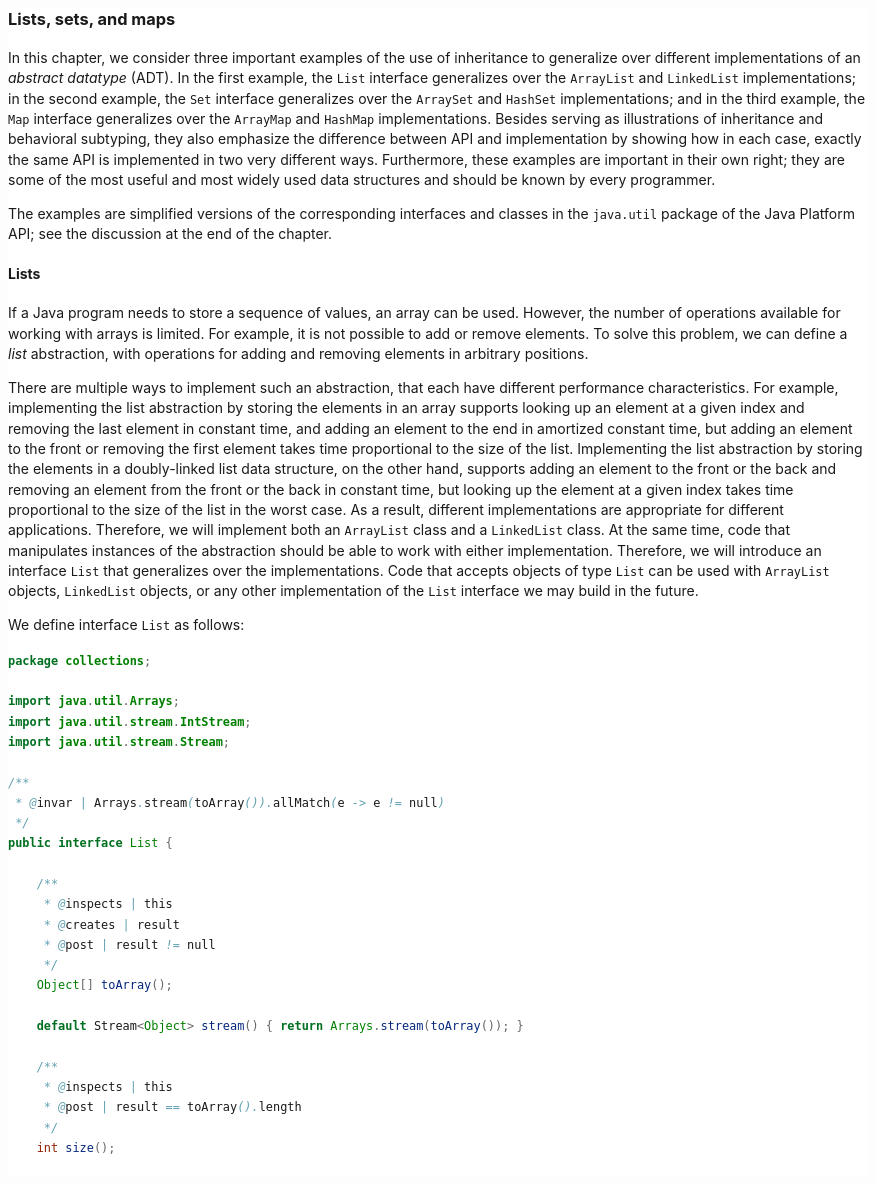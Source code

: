 ### Lists, sets, and maps

In this chapter, we consider three important examples of the use of inheritance to generalize over different implementations of an _abstract datatype_ (ADT). In the first example, the `List` interface generalizes over the `ArrayList` and `LinkedList` implementations; in the second example, the `Set` interface generalizes over the `ArraySet` and `HashSet` implementations; and in the third example, the `Map` interface generalizes over the `ArrayMap` and `HashMap` implementations. Besides serving as illustrations of inheritance and behavioral subtyping, they also emphasize the difference between API and implementation by showing how in each case, exactly the same API is implemented in two very different ways. Furthermore, these examples are important in their own right; they are some of the most useful and most widely used data structures and should be known by every programmer.

The examples are simplified versions of the corresponding interfaces and classes in the `java.util` package of the Java Platform API; see the discussion at the end of the chapter.

#### Lists

If a Java program needs to store a sequence of values, an array can be used. However, the number of operations available for working with arrays is limited. For example, it is not possible to add or remove elements. To solve this problem, we can define a *list* abstraction, with operations for adding and removing elements in arbitrary positions.

There are multiple ways to implement such an abstraction, that each have different performance characteristics. For example, implementing the list abstraction by storing the elements in an array supports looking up an element at a given index and removing the last element in constant time, and adding an element to the end in amortized constant time, but adding an element to the front or removing the first element takes time proportional to the size of the list. Implementing the list abstraction by storing the elements in a doubly-linked list data structure, on the other hand, supports adding an element to the front or the back and removing an element from the front or the back in constant time, but looking up the element at a given index takes time proportional to the size of the list in the worst case. As a result, different implementations are appropriate for different applications. Therefore, we will implement both an `ArrayList` class and a `LinkedList` class. At the same time, code that manipulates instances of the abstraction should be able to work with either implementation. Therefore, we will introduce an interface `List` that generalizes over the implementations. Code that accepts objects of type `List` can be used with `ArrayList` objects, `LinkedList` objects, or any other implementation of the `List` interface we may build in the future.

We define interface `List` as follows:
```java
package collections;

import java.util.Arrays;
import java.util.stream.IntStream;
import java.util.stream.Stream;

/**
 * @invar | Arrays.stream(toArray()).allMatch(e -> e != null)
 */
public interface List {
	
	/**
	 * @inspects | this
	 * @creates | result
	 * @post | result != null
	 */
	Object[] toArray();
	
	default Stream<Object> stream() { return Arrays.stream(toArray()); }
	
	/**
	 * @inspects | this
	 * @post | result == toArray().length
	 */
	int size();
	
```